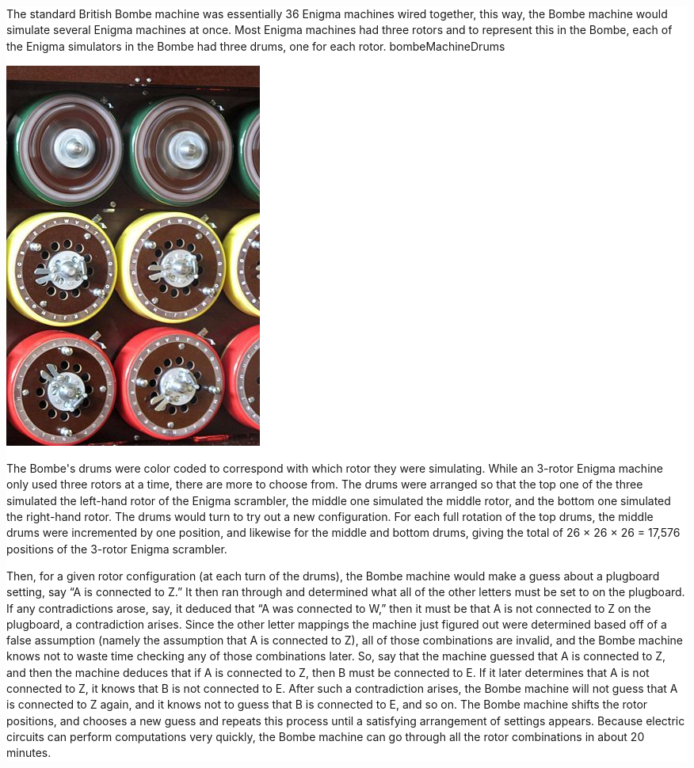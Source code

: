 The standard British Bombe machine was essentially 36 Enigma machines wired together, this way, the Bombe machine would simulate several Enigma machines at once. Most Enigma machines had three rotors and to represent this in the Bombe, each of the Enigma simulators in the Bombe had three drums, one for each rotor.
bombeMachineDrums

![Bombe machine drums](/blog/assets/img/enigma/bombeMachineDrums.jpg)

The Bombe's drums were color coded to correspond with which rotor they were simulating. While an 3-rotor Enigma machine only used three rotors at a time, there are more to choose from. The drums were arranged so that the top one of the three simulated the left-hand rotor of the Enigma scrambler, the middle one simulated the middle rotor, and the bottom one simulated the right-hand rotor. The drums would turn to try out a new configuration. For each full rotation of the top drums, the middle drums were incremented by one position, and likewise for the middle and bottom drums, giving the total of 26 × 26 × 26 = 17,576 positions of the 3-rotor Enigma scrambler.

Then, for a given rotor configuration (at each turn of the drums), the Bombe machine would make a guess about a plugboard setting, say “A is connected to Z.” It then ran through and determined what all of the other letters must be set to on the plugboard. If any contradictions arose, say, it deduced that “A was connected to W,” then it must be that A is not connected to Z on the plugboard, a contradiction arises. Since the other letter mappings the machine just figured out were determined based off of a false assumption (namely the assumption that A is connected to Z), all of those combinations are invalid, and the Bombe machine knows not to waste time checking any of those combinations later. So, say that the machine guessed that A is connected to Z, and then the machine deduces that if A is connected to Z, then B must be connected to E. If it later determines that A is not connected to Z, it knows that B is not connected to E. After such a contradiction arises, the Bombe machine will not guess that A is connected to Z again, and it knows not to guess that B is connected to E, and so on. The Bombe machine shifts the rotor positions, and chooses a new guess and repeats this process until a satisfying arrangement of settings appears. Because electric circuits can perform computations very quickly, the Bombe machine can go through all the rotor combinations in about 20 minutes.

